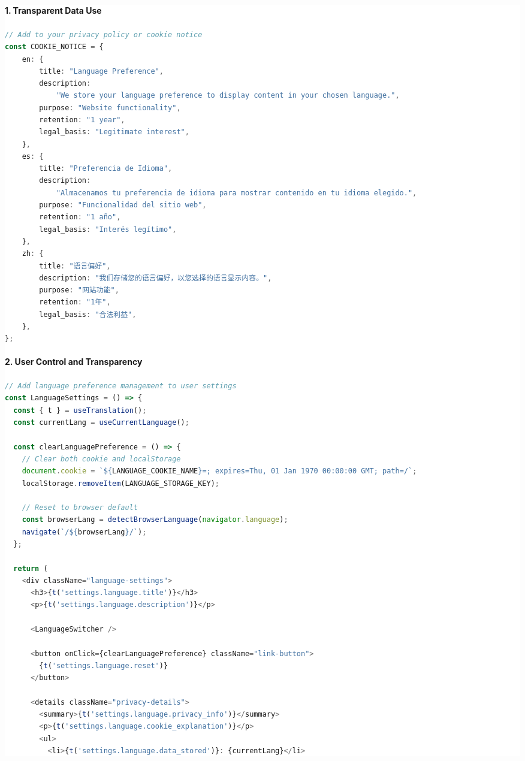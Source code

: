#### 1. **Transparent Data Use**

```typescript
// Add to your privacy policy or cookie notice
const COOKIE_NOTICE = {
	en: {
		title: "Language Preference",
		description:
			"We store your language preference to display content in your chosen language.",
		purpose: "Website functionality",
		retention: "1 year",
		legal_basis: "Legitimate interest",
	},
	es: {
		title: "Preferencia de Idioma",
		description:
			"Almacenamos tu preferencia de idioma para mostrar contenido en tu idioma elegido.",
		purpose: "Funcionalidad del sitio web",
		retention: "1 año",
		legal_basis: "Interés legítimo",
	},
	zh: {
		title: "语言偏好",
		description: "我们存储您的语言偏好，以您选择的语言显示内容。",
		purpose: "网站功能",
		retention: "1年",
		legal_basis: "合法利益",
	},
};
```

#### 2. **User Control and Transparency**

```typescript
// Add language preference management to user settings
const LanguageSettings = () => {
  const { t } = useTranslation();
  const currentLang = useCurrentLanguage();

  const clearLanguagePreference = () => {
    // Clear both cookie and localStorage
    document.cookie = `${LANGUAGE_COOKIE_NAME}=; expires=Thu, 01 Jan 1970 00:00:00 GMT; path=/`;
    localStorage.removeItem(LANGUAGE_STORAGE_KEY);

    // Reset to browser default
    const browserLang = detectBrowserLanguage(navigator.language);
    navigate(`/${browserLang}/`);
  };

  return (
    <div className="language-settings">
      <h3>{t('settings.language.title')}</h3>
      <p>{t('settings.language.description')}</p>

      <LanguageSwitcher />

      <button onClick={clearLanguagePreference} className="link-button">
        {t('settings.language.reset')}
      </button>

      <details className="privacy-details">
        <summary>{t('settings.language.privacy_info')}</summary>
        <p>{t('settings.language.cookie_explanation')}</p>
        <ul>
          <li>{t('settings.language.data_stored')}: {currentLang}</li>
```